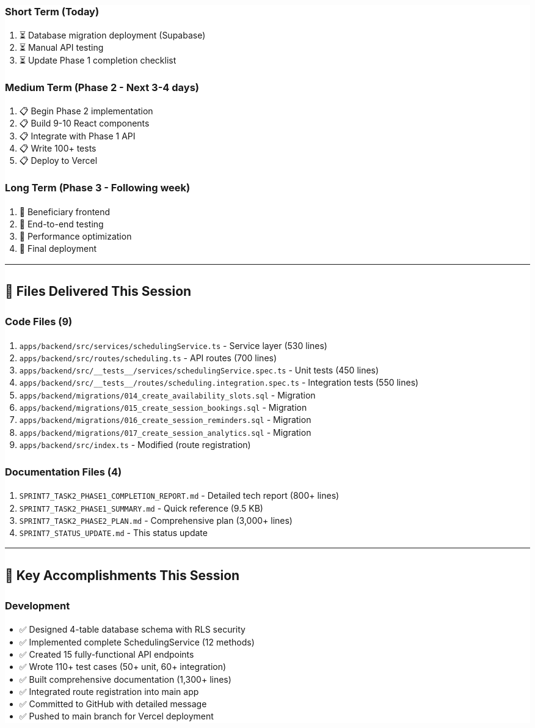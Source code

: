 ### Short Term (Today)
1. ⏳ Database migration deployment (Supabase)
2. ⏳ Manual API testing
3. ⏳ Update Phase 1 completion checklist

### Medium Term (Phase 2 - Next 3-4 days)
1. 📋 Begin Phase 2 implementation
2. 📋 Build 9-10 React components
3. 📋 Integrate with Phase 1 API
4. 📋 Write 100+ tests
5. 📋 Deploy to Vercel

### Long Term (Phase 3 - Following week)
1. 📅 Beneficiary frontend
2. 📅 End-to-end testing
3. 📅 Performance optimization
4. 📅 Final deployment

---

## 📂 Files Delivered This Session

### Code Files (9)
1. `apps/backend/src/services/schedulingService.ts` - Service layer (530 lines)
2. `apps/backend/src/routes/scheduling.ts` - API routes (700 lines)
3. `apps/backend/src/__tests__/services/schedulingService.spec.ts` - Unit tests (450 lines)
4. `apps/backend/src/__tests__/routes/scheduling.integration.spec.ts` - Integration tests (550 lines)
5. `apps/backend/migrations/014_create_availability_slots.sql` - Migration
6. `apps/backend/migrations/015_create_session_bookings.sql` - Migration
7. `apps/backend/migrations/016_create_session_reminders.sql` - Migration
8. `apps/backend/migrations/017_create_session_analytics.sql` - Migration
9. `apps/backend/src/index.ts` - Modified (route registration)

### Documentation Files (4)
1. `SPRINT7_TASK2_PHASE1_COMPLETION_REPORT.md` - Detailed tech report (800+ lines)
2. `SPRINT7_TASK2_PHASE1_SUMMARY.md` - Quick reference (9.5 KB)
3. `SPRINT7_TASK2_PHASE2_PLAN.md` - Comprehensive plan (3,000+ lines)
4. `SPRINT7_STATUS_UPDATE.md` - This status update

---

## 🎯 Key Accomplishments This Session

### Development
- ✅ Designed 4-table database schema with RLS security
- ✅ Implemented complete SchedulingService (12 methods)
- ✅ Created 15 fully-functional API endpoints
- ✅ Wrote 110+ test cases (50+ unit, 60+ integration)
- ✅ Built comprehensive documentation (1,300+ lines)
- ✅ Integrated route registration into main app
- ✅ Committed to GitHub with detailed message
- ✅ Pushed to main branch for Vercel deployment
